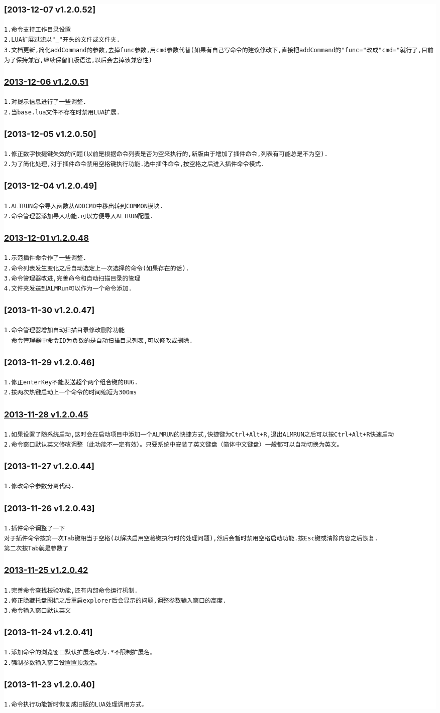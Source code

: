     
### [2013-12-07 v1.2.0.52]
    1.命令支持工作目录设置
    2.LUA扩展过滤以"_"开头的文件或文件夹.
    3.文档更新,简化addCommand的参数,去掉func参数,用cmd参数代替(如果有自己写命令的建议修改下,直接把addCommand的"func="改成"cmd="就行了,目前为了保持兼容,继续保留旧版语法,以后会去掉该兼容性)

### [2013-12-06 v1.2.0.51](https://github.com/chenall/ALMRun/archive/v1.2.0.51_BIN.zip)
    1.对提示信息进行了一些调整.
    2.当base.lua文件不存在时禁用LUA扩展.

### [2013-12-05 v1.2.0.50]
    1.修正数字快捷键失效的问题(以前是根据命令列表是否为空来执行的,新版由于增加了插件命令,列表有可能总是不为空).
    2.为了简化处理,对于插件命令禁用空格键执行功能.选中插件命令,按空格之后进入插件命令模式.

### [2013-12-04 v1.2.0.49]
    1.ALTRUN命令导入函数从ADDCMD中移出转到COMMON模块.
    2.命令管理器添加导入功能.可以方便导入ALTRUN配置.

### [2013-12-01 v1.2.0.48](https://github.com/chenall/ALMRun/archive/v1.2.0.48_BIN.zip)
    1.示范插件命令作了一些调整.
    2.命令列表发生变化之后自动选定上一次选择的命令(如果存在的话).
    3.命令管理器改进,完善命令和自动扫描目录的管理
    4.文件夹发送到ALMRun可以作为一个命令添加.

### [2013-11-30 v1.2.0.47]
    1.命令管理器增加自动扫描目录修改删除功能
      命令管理器中命令ID为负数的是自动扫描目录列表,可以修改或删除.

### [2013-11-29 v1.2.0.46]
    1.修正enterKey不能发送超个两个组合键的BUG.
    2.按两次热键启动上一个命令的时间缩短为300ms

### [2013-11-28 v1.2.0.45](https://github.com/chenall/ALMRun/archive/v1.2.0.45_BIN.zip)
    1.如果设置了随系统启动,这时会在启动项目中添加一个ALMRUN的快捷方式,快捷键为Ctrl+Alt+R,退出ALMRUN之后可以按Ctrl+Alt+R快速启动
    2.命令窗口默认英文修改调整（此功能不一定有效）。只要系统中安装了英文键盘（简体中文键盘）一般都可以自动切换为英文。

### [2013-11-27 v1.2.0.44]
    1.修改命令参数分离代码.

### [2013-11-26 v1.2.0.43]
    1.插件命令调整了一下
	对于插件命令按第一次Tab键相当于空格(以解决启用空格键执行时的处理问题),然后会暂时禁用空格启动功能.按Esc键或清除内容之后恢复.
	第二次按Tab就是参数了

### [2013-11-25 v1.2.0.42](https://github.com/chenall/ALMRun/archive/v1.2.0.42_BIN.zip)
	1.完善命令查找校验功能,还有内部命令运行机制.
	2.修正隐藏托盘图标之后重启explorer后会显示的问题,调整参数输入窗口的高度.
	3.命令输入窗口默认英文
	
### [2013-11-24 v1.2.0.41]
	1.添加命令的浏览窗口默认扩展名改为.*不限制扩展名。
	2.强制参数输入窗口设置置顶激活。
	
### [2013-11-23 v1.2.0.40]
    1.命令执行功能暂时恢复成旧版的LUA处理调用方式。
